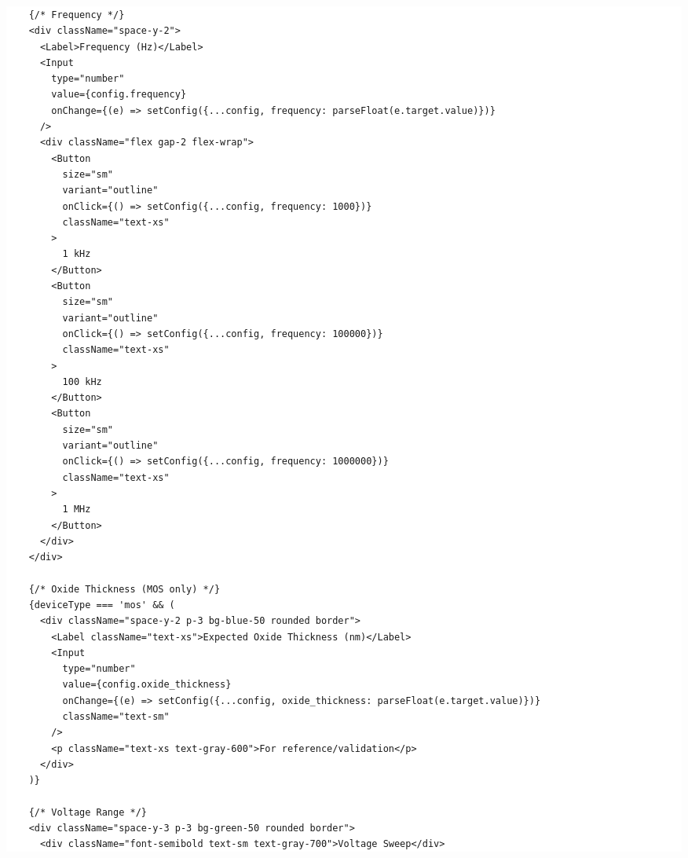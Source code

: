         {/* Frequency */}
        <div className="space-y-2">
          <Label>Frequency (Hz)</Label>
          <Input 
            type="number" 
            value={config.frequency}
            onChange={(e) => setConfig({...config, frequency: parseFloat(e.target.value)})}
          />
          <div className="flex gap-2 flex-wrap">
            <Button 
              size="sm" 
              variant="outline"
              onClick={() => setConfig({...config, frequency: 1000})}
              className="text-xs"
            >
              1 kHz
            </Button>
            <Button 
              size="sm" 
              variant="outline"
              onClick={() => setConfig({...config, frequency: 100000})}
              className="text-xs"
            >
              100 kHz
            </Button>
            <Button 
              size="sm" 
              variant="outline"
              onClick={() => setConfig({...config, frequency: 1000000})}
              className="text-xs"
            >
              1 MHz
            </Button>
          </div>
        </div>

        {/* Oxide Thickness (MOS only) */}
        {deviceType === 'mos' && (
          <div className="space-y-2 p-3 bg-blue-50 rounded border">
            <Label className="text-xs">Expected Oxide Thickness (nm)</Label>
            <Input 
              type="number" 
              value={config.oxide_thickness}
              onChange={(e) => setConfig({...config, oxide_thickness: parseFloat(e.target.value)})}
              className="text-sm"
            />
            <p className="text-xs text-gray-600">For reference/validation</p>
          </div>
        )}

        {/* Voltage Range */}
        <div className="space-y-3 p-3 bg-green-50 rounded border">
          <div className="font-semibold text-sm text-gray-700">Voltage Sweep</div>
          